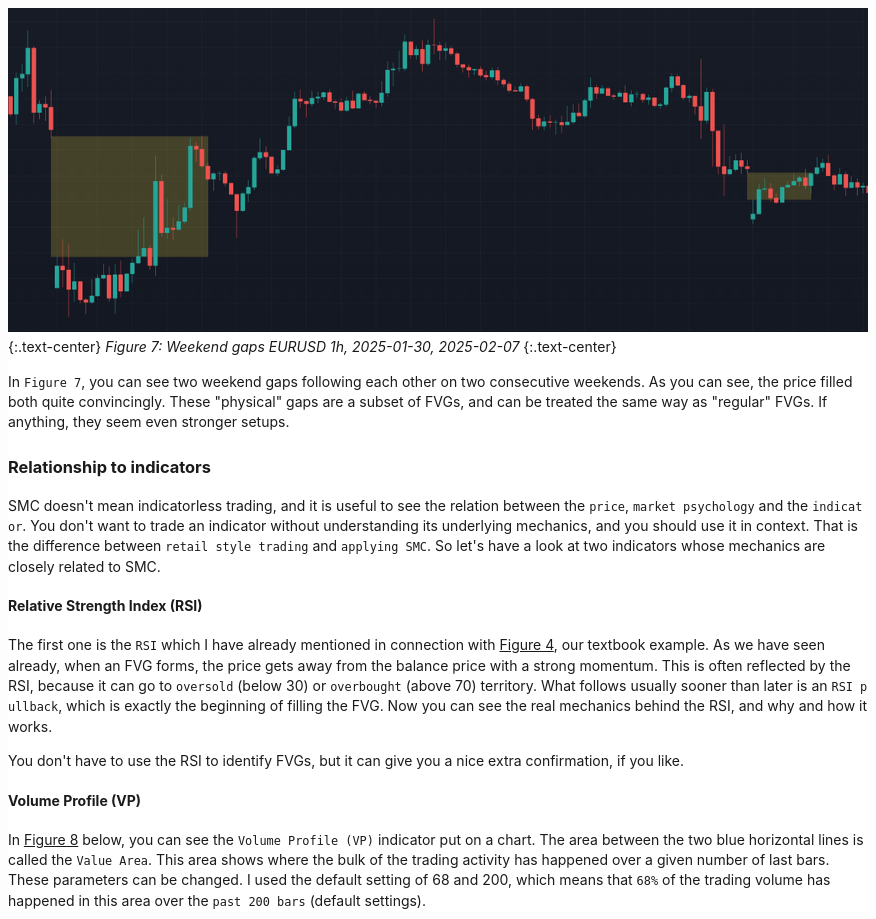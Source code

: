 ![Figure 7: Weekend gaps](/assets/images/trading/smc-1/fvg-7.png)
{:.text-center}
*Figure 7: Weekend gaps EURUSD 1h, 2025-01-30, 2025-02-07*
{:.text-center}

In `Figure 7`, you can see two weekend gaps following each other on two consecutive weekends. As you can see, the price filled both quite convincingly. These "physical" gaps are a subset of FVGs, and can be treated the same way as "regular" FVGs. If anything, they seem even stronger setups.

### Relationship to indicators

SMC doesn't mean indicatorless trading, and it is useful to see the relation between the `price`, `market psychology` and the `indicator`. You don't want to trade an indicator without understanding its underlying mechanics, and you should use it in context. That is the difference between `retail style trading` and `applying SMC`. So let's have a look at two indicators whose mechanics are closely related to SMC.

#### Relative Strength Index (RSI)

The first one is the `RSI` which I have already mentioned in connection with [Figure 4](#fig-fvg-4), our textbook example. As we have seen already, when an FVG forms, the price gets away from the balance price with a strong momentum. This is often reflected by the RSI, because it can go to `oversold` (below 30) or `overbought` (above 70) territory. What follows usually sooner than later is an `RSI pullback`, which is exactly the beginning of filling the FVG. Now you can see the real mechanics behind the RSI, and why and how it works.

You don't have to use the RSI to identify FVGs, but it can give you a nice extra confirmation, if you like.

#### Volume Profile (VP)

In [Figure 8](#fig-fvg-8) below, you can see the `Volume Profile (VP)` indicator put on a chart. The area between the two blue horizontal lines is called the `Value Area`. This area shows where the bulk of the trading activity has happened over a given number of last bars. These parameters can be changed. I used the default setting of 68 and 200, which means that `68%` of the trading volume has happened in this area over the `past 200 bars` (default settings).
